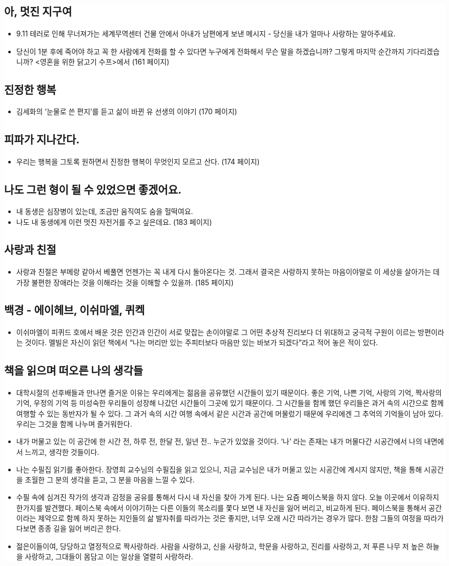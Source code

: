 


## 아, 멋진 지구여

* 9.11 테러로 인해 무너져가는 세계무역센터 건물 안에서 아내가 남편에게 보낸 메시지 - 당신을 내가 얼마나 사랑하는 알아주세요.

* 당신이 1분 후에 죽어야 하고 꼭 한 사람에게 전화를 할 수 있다면 누구에게 전화해서 무슨 말을 하겠습니까? 그렇게 마지막 순간까지 기다리겠습니까? <영혼을 위한 닭고기 수프>에서 (161 페이지)

## 진정한 행복

* 김세화의 ‘눈물로 쓴 편지’를 듣고 삶이 바뀐 유 선생의 이야기 (170 페이지)



## 피파가 지나간다.

* 우리는 행복을 그토록 원하면서 진정한 행복이 무엇인지 모르고 산다. (174 페이지)




## 나도 그런 형이 될 수 있었으면 좋겠어요.

* 내 동생은 심장병이 있는데, 조금만 움직여도 숨을 헐떡여요.
* 나도 내 동생에게 이런 멋진 자전거를 주고 싶은데요. (183 페이지)



## 사랑과 친절
* 사랑과 친절은 부메랑 같아서 베풀면 언젠가는 꼭 내게 다시 돌아온다는 것. 그래서 결국은 사랑하지 못하는 마음이야말로 이 세상을 살아가는 데 가장 불편한 장애라는 것을 이해라는 것을 이해할 수 있을까. (185 페이지)




## 백경 - 에이헤브, 이쉬마엘, 퀴켁

* 이쉬마엘이 피퀴드 호에서 배운 것은 인간과 인간이 서로 맞잡는 손이야말로 그 어떤 추상적 진리보다 더 위대하고 궁극적 구원이 이르는 방편이라는 것이다. 멜빌은 자신이 읽던 책에서 “나는 머리만 있는 주피터보다 마음만 있는 바보가 되겠다”라고 적어 놓은 적이 있다.



## 책을 읽으며 떠오른 나의 생각들

* 대학시절의 선후배들과 만나면 즐거운 이유는 우리에게는 젊음을 공유했던 시간들이 있기 때문이다. 좋은 기억, 나쁜 기억, 사랑의 기억, 짝사랑의 기억, 우정의 기억 등 미성숙한 우리들이 성장해 나갔던 시간들이 그곳에 있기 때문이다. 그 시간들을 함께 했던 우리들은 과거 속의 시간으로 함께 여행할 수 있는 동반자가 될 수 있다. 그 과거 속의 시간 여행 속에서 같은 시간과 공간에 머물렀기 때문에 우리에겐 그 추억의 기억들이 남아 있다. 우리는 그것을 함께 나누며 즐거워한다.

* 내가 머물고 있는 이 공간에 한 시간 전, 하루 전, 한달 전, 일년 전.. 누군가 있었을 것이다. ‘나’ 라는 존재는 내가 머물다간 시공간에서 나의 내면에서 느끼고, 생각한 것들이다.

* 나는 수필집 읽기를 좋아한다. 장영희 교수님의 수필집을 읽고 있으니, 지금 교수님은 내가 머물고 있는 시공간에 계시지 않지만, 책을 통해 시공간을 초월한 그 분의 생각을 듣고, 그 분을 마음을 느낄 수 있다.

* 수필 속에 심겨진 작가의 생각과 감정을 공유를 통해서 다시 내 자신을 찾아 가게 된다. 나는 요즘 페이스북을 하지 않다. 오늘 이곳에서 이유하지 한가지를 발견했다. 페이스북 속에서 이야기하는 다른 이들의 목소리를 쫓다 보면 내 자신을 잃어 버리고, 비교하게 된다. 페이스북을 통해서 공간이라는 제약으로 함께 하지 못하는 지인들의 삶 발자취를 따라가는 것은 좋지만, 너무 오래 시간 따라가는 경우가 많다. 한참 그들의 여정을 따라가다보면 종종 길을 잃어 버리곤 한다.

* 젊은이들이여, 당당하고 열정적으로 짝사랑하라. 사람을 사랑하고, 신을 사랑하고, 학문을 사랑하고, 진리를 사랑하고, 저 푸른 나무 저 높은 하늘을 사랑하고, 그대들이 몸담고 이는 일상을 열렬히 사랑하라.